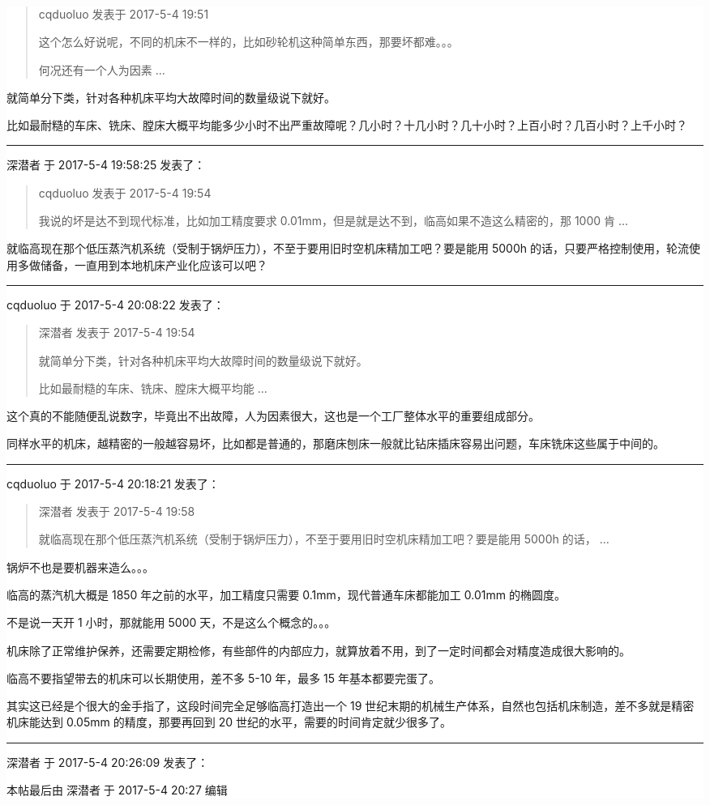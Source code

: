 > cqduoluo 发表于 2017-5-4 19:51
>
> 这个怎么好说呢，不同的机床不一样的，比如砂轮机这种简单东西，那要坏都难。。。
>
> 何况还有一个人为因素 ...

就简单分下类，针对各种机床平均大故障时间的数量级说下就好。

比如最耐糙的车床、铣床、膛床大概平均能多少小时不出严重故障呢？几小时？十几小时？几十小时？上百小时？几百小时？上千小时？

---

深潜者 于 2017-5-4 19:58:25 发表了：

> cqduoluo 发表于 2017-5-4 19:54
>
> 我说的坏是达不到现代标准，比如加工精度要求 0.01mm，但是就是达不到，临高如果不造这么精密的，那 1000 肯 ...

就临高现在那个低压蒸汽机系统（受制于锅炉压力），不至于要用旧时空机床精加工吧？要是能用 5000h 的话，只要严格控制使用，轮流使用多做储备，一直用到本地机床产业化应该可以吧？

---

cqduoluo 于 2017-5-4 20:08:22 发表了：

> 深潜者 发表于 2017-5-4 19:54
>
> 就简单分下类，针对各种机床平均大故障时间的数量级说下就好。
>
> 比如最耐糙的车床、铣床、膛床大概平均能 ...

这个真的不能随便乱说数字，毕竟出不出故障，人为因素很大，这也是一个工厂整体水平的重要组成部分。

同样水平的机床，越精密的一般越容易坏，比如都是普通的，那磨床刨床一般就比钻床插床容易出问题，车床铣床这些属于中间的。

---

cqduoluo 于 2017-5-4 20:18:21 发表了：

> 深潜者 发表于 2017-5-4 19:58
>
> 就临高现在那个低压蒸汽机系统（受制于锅炉压力），不至于要用旧时空机床精加工吧？要是能用 5000h 的话， ...

锅炉不也是要机器来造么。。。

临高的蒸汽机大概是 1850 年之前的水平，加工精度只需要 0.1mm，现代普通车床都能加工 0.01mm 的椭圆度。

不是说一天开 1 小时，那就能用 5000 天，不是这么个概念的。。。

机床除了正常维护保养，还需要定期检修，有些部件的内部应力，就算放着不用，到了一定时间都会对精度造成很大影响的。

临高不要指望带去的机床可以长期使用，差不多 5-10 年，最多 15 年基本都要完蛋了。

其实这已经是个很大的金手指了，这段时间完全足够临高打造出一个 19 世纪末期的机械生产体系，自然也包括机床制造，差不多就是精密机床能达到 0.05mm 的精度，那要再回到 20 世纪的水平，需要的时间肯定就少很多了。

---

深潜者 于 2017-5-4 20:26:09 发表了：

本帖最后由 深潜者 于 2017-5-4 20:27 编辑
